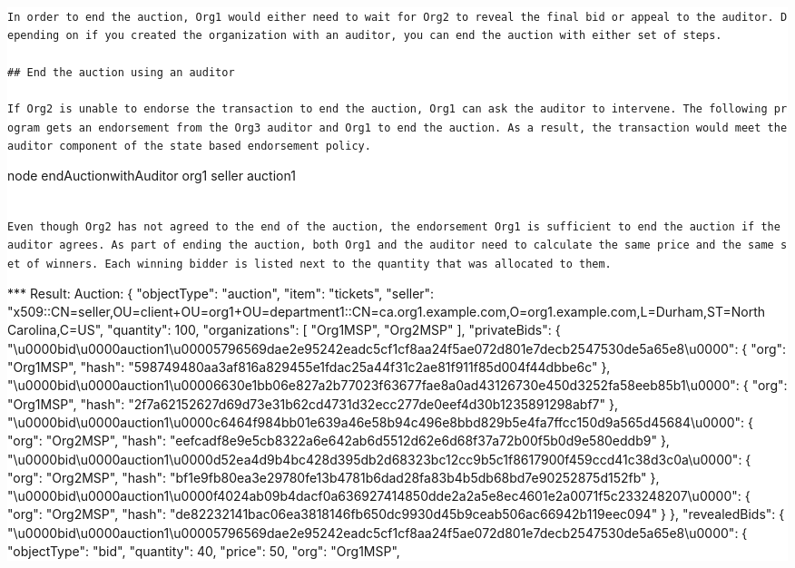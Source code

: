 ```
In order to end the auction, Org1 would either need to wait for Org2 to reveal the final bid or appeal to the auditor. Depending on if you created the organization with an auditor, you can end the auction with either set of steps.

## End the auction using an auditor

If Org2 is unable to endorse the transaction to end the auction, Org1 can ask the auditor to intervene. The following program gets an endorsement from the Org3 auditor and Org1 to end the auction. As a result, the transaction would meet the auditor component of the state based endorsement policy.
```
node endAuctionwithAuditor org1 seller auction1
```

Even though Org2 has not agreed to the end of the auction, the endorsement Org1 is sufficient to end the auction if the auditor agrees. As part of ending the auction, both Org1 and the auditor need to calculate the same price and the same set of winners. Each winning bidder is listed next to the quantity that was allocated to them.
```
*** Result: Auction: {
  "objectType": "auction",
  "item": "tickets",
  "seller": "x509::CN=seller,OU=client+OU=org1+OU=department1::CN=ca.org1.example.com,O=org1.example.com,L=Durham,ST=North Carolina,C=US",
  "quantity": 100,
  "organizations": [
    "Org1MSP",
    "Org2MSP"
  ],
  "privateBids": {
    "\u0000bid\u0000auction1\u00005796569dae2e95242eadc5cf1cf8aa24f5ae072d801e7decb2547530de5a65e8\u0000": {
      "org": "Org1MSP",
      "hash": "598749480aa3af816a829455e1fdac25a44f31c2ae81f911f85d004f44dbbe6c"
    },
    "\u0000bid\u0000auction1\u00006630e1bb06e827a2b77023f63677fae8a0ad43126730e450d3252fa58eeb85b1\u0000": {
      "org": "Org1MSP",
      "hash": "2f7a62152627d69d73e31b62cd4731d32ecc277de0eef4d30b1235891298abf7"
    },
    "\u0000bid\u0000auction1\u0000c6464f984bb01e639a46e58b94c496e8bbd829b5e4fa7ffcc150d9a565d45684\u0000": {
      "org": "Org2MSP",
      "hash": "eefcadf8e9e5cb8322a6e642ab6d5512d62e6d68f37a72b00f5b0d9e580eddb9"
    },
    "\u0000bid\u0000auction1\u0000d52ea4d9b4bc428d395db2d68323bc12cc9b5c1f8617900f459ccd41c38d3c0a\u0000": {
      "org": "Org2MSP",
      "hash": "bf1e9fb80ea3e29780fe13b4781b6dad28fa83b4b5db68bd7e90252875d152fb"
    },
    "\u0000bid\u0000auction1\u0000f4024ab09b4dacf0a636927414850dde2a2a5e8ec4601e2a0071f5c233248207\u0000": {
      "org": "Org2MSP",
      "hash": "de82232141bac06ea3818146fb650dc9930d45b9ceab506ac66942b119eec094"
    }
  },
  "revealedBids": {
    "\u0000bid\u0000auction1\u00005796569dae2e95242eadc5cf1cf8aa24f5ae072d801e7decb2547530de5a65e8\u0000": {
      "objectType": "bid",
      "quantity": 40,
      "price": 50,
      "org": "Org1MSP",